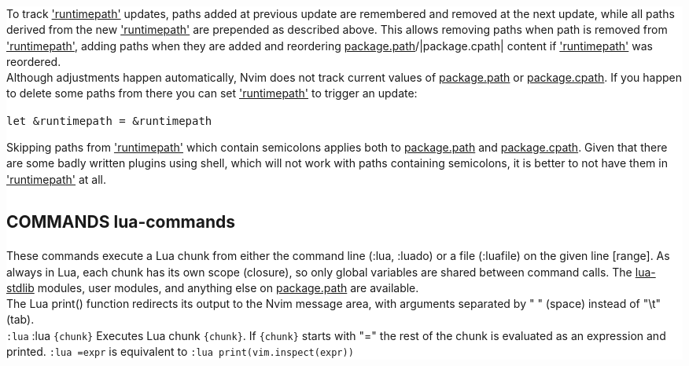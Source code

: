 </div>
<div class="help-para">
<div class="help-li" style=""> To track <a href="/neovim-docs-web/en/options#'runtimepath'">'runtimepath'</a> updates, paths added at previous update are
  remembered and removed at the next update, while all paths derived from the
  new <a href="/neovim-docs-web/en/options#'runtimepath'">'runtimepath'</a> are prepended as described above. This allows removing
  paths when path is removed from <a href="/neovim-docs-web/en/options#'runtimepath'">'runtimepath'</a>, adding paths when they are
  added and reordering <a href="/neovim-docs-web/en/luaref#package.path">package.path</a>/|package.cpath| content if <a href="/neovim-docs-web/en/options#'runtimepath'">'runtimepath'</a>
  was reordered.
</div>
</div>
<div class="help-para">
<div class="help-li" style=""> Although adjustments happen automatically, Nvim does not track current
  values of <a href="/neovim-docs-web/en/luaref#package.path">package.path</a> or <a href="/neovim-docs-web/en/luaref#package.cpath">package.cpath</a>. If you happen to delete some
  paths from there you can set <a href="/neovim-docs-web/en/options#'runtimepath'">'runtimepath'</a> to trigger an update:<pre>let &amp;runtimepath = &amp;runtimepath</pre>
</div><div class="help-li" style=""> Skipping paths from <a href="/neovim-docs-web/en/options#'runtimepath'">'runtimepath'</a> which contain semicolons applies both to
  <a href="/neovim-docs-web/en/luaref#package.path">package.path</a> and <a href="/neovim-docs-web/en/luaref#package.cpath">package.cpath</a>. Given that there are some badly written
  plugins using shell, which will not work with paths containing semicolons,
  it is better to not have them in <a href="/neovim-docs-web/en/options#'runtimepath'">'runtimepath'</a> at all.
</div>
</div>
<div class="help-para">
<h2 class="help-heading">COMMANDS<span class="help-heading-tags">                                                        <a name="lua-commands"></a><span class="help-tag">lua-commands</span></span></h2>


</div>
<div class="help-para">
These commands execute a Lua chunk from either the command line (:lua, :luado)
or a file (:luafile) on the given line [range]. As always in Lua, each chunk
has its own scope (closure), so only global variables are shared between
command calls. The <a href="/neovim-docs-web/en/lua#lua-stdlib">lua-stdlib</a> modules, user modules, and anything else on
<a href="/neovim-docs-web/en/luaref#package.path">package.path</a> are available.

</div>
<div class="help-para">
The Lua print() function redirects its output to the Nvim message area, with
arguments separated by " " (space) instead of "\t" (tab).

</div>
<div class="help-para">
                                                                        <a name="%3Alua"></a><code class="help-tag-right">:lua</code>
:lua <code>{chunk}</code>
    Executes Lua chunk <code>{chunk}</code>. If <code>{chunk}</code> starts with "=" the rest of the
    chunk is evaluated as an expression and printed. <code>:lua =expr</code> is
    equivalent to <code>:lua print(vim.inspect(expr))</code>
